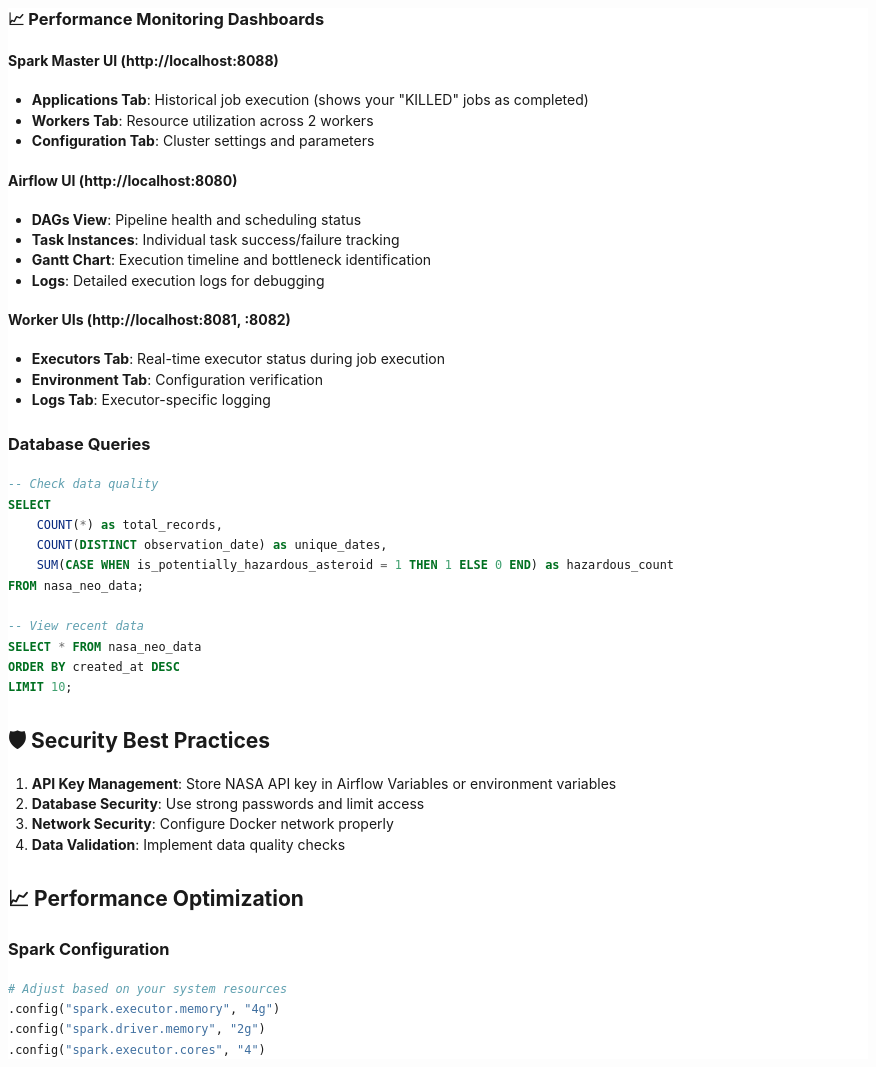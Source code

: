 ### 📈 **Performance Monitoring Dashboards**

#### Spark Master UI (http://localhost:8088)
- **Applications Tab**: Historical job execution (shows your "KILLED" jobs as completed)
- **Workers Tab**: Resource utilization across 2 workers
- **Configuration Tab**: Cluster settings and parameters

#### Airflow UI (http://localhost:8080)  
- **DAGs View**: Pipeline health and scheduling status
- **Task Instances**: Individual task success/failure tracking
- **Gantt Chart**: Execution timeline and bottleneck identification
- **Logs**: Detailed execution logs for debugging

#### Worker UIs (http://localhost:8081, :8082)
- **Executors Tab**: Real-time executor status during job execution
- **Environment Tab**: Configuration verification
- **Logs Tab**: Executor-specific logging

### Database Queries
```sql
-- Check data quality
SELECT 
    COUNT(*) as total_records,
    COUNT(DISTINCT observation_date) as unique_dates,
    SUM(CASE WHEN is_potentially_hazardous_asteroid = 1 THEN 1 ELSE 0 END) as hazardous_count
FROM nasa_neo_data;

-- View recent data
SELECT * FROM nasa_neo_data 
ORDER BY created_at DESC 
LIMIT 10;
```

## 🛡️ Security Best Practices

1. **API Key Management**: Store NASA API key in Airflow Variables or environment variables
2. **Database Security**: Use strong passwords and limit access
3. **Network Security**: Configure Docker network properly
4. **Data Validation**: Implement data quality checks

## 📈 Performance Optimization

### Spark Configuration
```python
# Adjust based on your system resources
.config("spark.executor.memory", "4g")
.config("spark.driver.memory", "2g")
.config("spark.executor.cores", "4")
```
